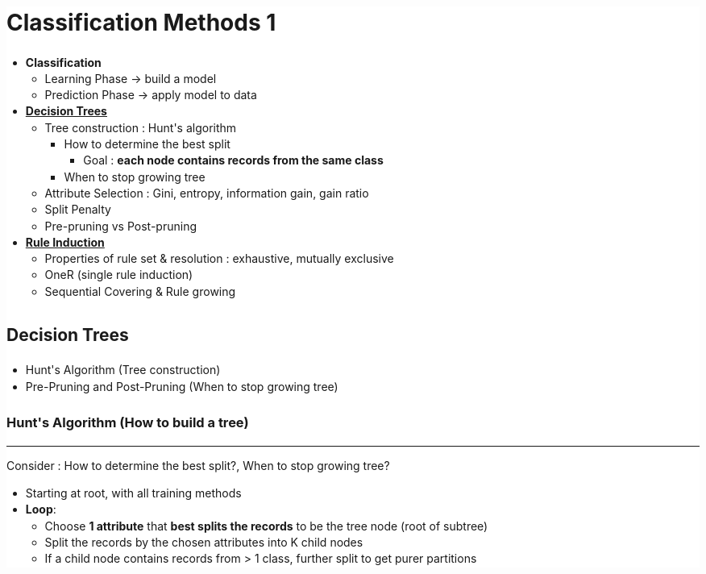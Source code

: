 # Classification Methods 1
- **Classification**
	- Learning Phase -> build a model
	- Prediction Phase -> apply model to data
- [**Decision Trees**](#decision-trees)
	- Tree construction : Hunt's algorithm
		- How to determine the best split 
			- Goal : **each node contains records from the same class**
		- When to stop growing tree
	- Attribute Selection : Gini, entropy, information gain, gain ratio
	- Split Penalty
	- Pre-pruning vs Post-pruning
- [**Rule Induction**](#rule-induction)
	- Properties of rule set & resolution : exhaustive, mutually exclusive
	- OneR (single rule induction)
	- Sequential Covering & Rule growing

## Decision Trees
- Hunt's Algorithm (Tree construction)
- Pre-Pruning and Post-Pruning (When to stop growing tree)
### Hunt's Algorithm (How to build a tree)
---
Consider : How to determine the best split?, When to stop growing tree?
- Starting at root, with all training methods
- **Loop**:
	- Choose **1 attribute** that **best splits the records** to be the tree node (root of subtree)
	- Split the records by the chosen attributes into K child nodes
	- If a child node contains records from > 1 class, further split to get purer partitions
	